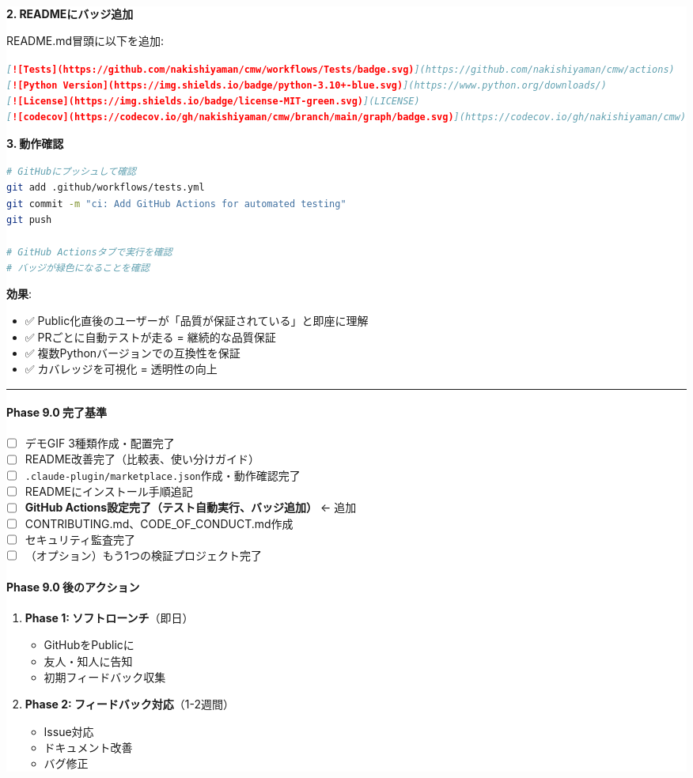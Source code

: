 **2. READMEにバッジ追加**

README.md冒頭に以下を追加:
```markdown
[![Tests](https://github.com/nakishiyaman/cmw/workflows/Tests/badge.svg)](https://github.com/nakishiyaman/cmw/actions)
[![Python Version](https://img.shields.io/badge/python-3.10+-blue.svg)](https://www.python.org/downloads/)
[![License](https://img.shields.io/badge/license-MIT-green.svg)](LICENSE)
[![codecov](https://codecov.io/gh/nakishiyaman/cmw/branch/main/graph/badge.svg)](https://codecov.io/gh/nakishiyaman/cmw)
```

**3. 動作確認**
```bash
# GitHubにプッシュして確認
git add .github/workflows/tests.yml
git commit -m "ci: Add GitHub Actions for automated testing"
git push

# GitHub Actionsタブで実行を確認
# バッジが緑色になることを確認
```

**効果**:
- ✅ Public化直後のユーザーが「品質が保証されている」と即座に理解
- ✅ PRごとに自動テストが走る = 継続的な品質保証
- ✅ 複数Pythonバージョンでの互換性を保証
- ✅ カバレッジを可視化 = 透明性の向上

---

#### Phase 9.0 完了基準

- [ ] デモGIF 3種類作成・配置完了
- [ ] README改善完了（比較表、使い分けガイド）
- [ ] `.claude-plugin/marketplace.json`作成・動作確認完了
- [ ] READMEにインストール手順追記
- [ ] **GitHub Actions設定完了（テスト自動実行、バッジ追加）** ← 追加
- [ ] CONTRIBUTING.md、CODE_OF_CONDUCT.md作成
- [ ] セキュリティ監査完了
- [ ] （オプション）もう1つの検証プロジェクト完了

#### Phase 9.0 後のアクション

1. **Phase 1: ソフトローンチ**（即日）
   - GitHubをPublicに
   - 友人・知人に告知
   - 初期フィードバック収集

2. **Phase 2: フィードバック対応**（1-2週間）
   - Issue対応
   - ドキュメント改善
   - バグ修正
